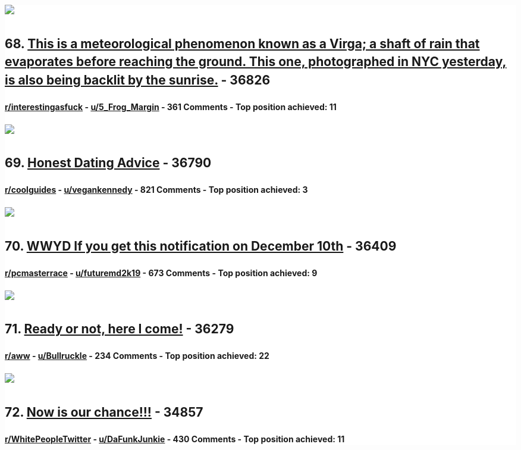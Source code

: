 <a href="https://i.redd.it/0ctzoug3zs061.jpg"><img src="https://b.thumbs.redditmedia.com/lMoyNTubCI8m43mSMNiAzaKzk0k9vQ-9jGKRfei96rg.jpg"></img></a>

## 68. [This is a meteorological phenomenon known as a Virga; a shaft of rain that evaporates before reaching the ground. This one, photographed in NYC yesterday, is also being backlit by the sunrise.](http://reddit.com/r/interestingasfuck/comments/jyym3s/this_is_a_meteorological_phenomenon_known_as_a/) - 36826
#### [r/interestingasfuck](http://reddit.com/r/interestingasfuck) - [u/5_Frog_Margin](http://reddit.com/u/5_Frog_Margin) - 361 Comments - Top position achieved: 11

<a href="https://i.redd.it/hct9bmvikt061.jpg"><img src="https://b.thumbs.redditmedia.com/lczRG76qZlcwimqd21fOP_G6FDA5EpyGpvmqKhso_6E.jpg"></img></a>

## 69. [Honest Dating Advice](http://reddit.com/r/coolguides/comments/jz215o/honest_dating_advice/) - 36790
#### [r/coolguides](http://reddit.com/r/coolguides) - [u/vegankennedy](http://reddit.com/u/vegankennedy) - 821 Comments - Top position achieved: 3

<a href="https://i.redd.it/688wd9z2iu061.jpg"><img src="https://b.thumbs.redditmedia.com/tA7IHWpGhwagea3juStsn7P6w_iHZhABBIEDcZ6jeOU.jpg"></img></a>

## 70. [WWYD If you get this notification on December 10th](http://reddit.com/r/pcmasterrace/comments/jyoit4/wwyd_if_you_get_this_notification_on_december_10th/) - 36409
#### [r/pcmasterrace](http://reddit.com/r/pcmasterrace) - [u/futuremd2k19](http://reddit.com/u/futuremd2k19) - 673 Comments - Top position achieved: 9

<a href="https://i.redd.it/du16435llp061.jpg"><img src="https://b.thumbs.redditmedia.com/SgFdPQAN-y9NtMUQo8MfdF7cYrAyZQXuQWqjzflEz6I.jpg"></img></a>

## 71. [Ready or not, here I come!](http://reddit.com/r/aww/comments/jyu9qb/ready_or_not_here_i_come/) - 36279
#### [r/aww](http://reddit.com/r/aww) - [u/Bullruckle](http://reddit.com/u/Bullruckle) - 234 Comments - Top position achieved: 22

<a href="https://v.redd.it/rwq94bg92s061"><img src="https://b.thumbs.redditmedia.com/pJX0ELPDt9t5Jl4pEMCKLRVhF_MvqkYkZv4vBUe2pjs.jpg"></img></a>

## 72. [Now is our chance!!!](http://reddit.com/r/WhitePeopleTwitter/comments/jyvexq/now_is_our_chance/) - 34857
#### [r/WhitePeopleTwitter](http://reddit.com/r/WhitePeopleTwitter) - [u/DaFunkJunkie](http://reddit.com/u/DaFunkJunkie) - 430 Comments - Top position achieved: 11
